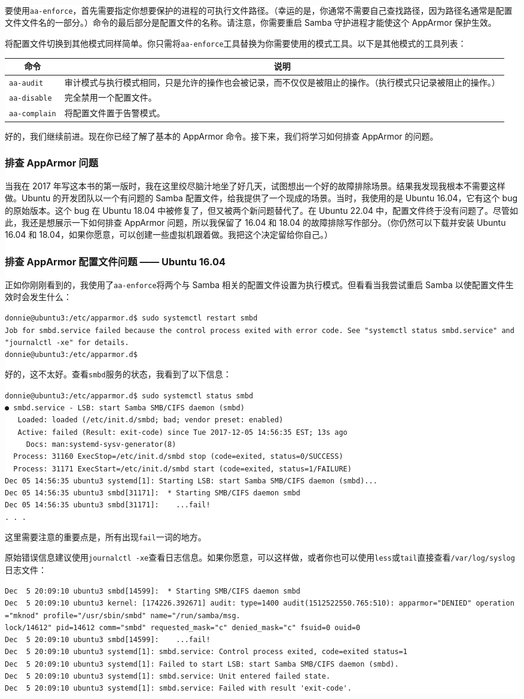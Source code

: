 要使用`aa-enforce`，首先需要指定你想要保护的进程的可执行文件路径。（幸运的是，你通常不需要自己查找路径，因为路径名通常是配置文件文件名的一部分。）命令的最后部分是配置文件的名称。请注意，你需要重启 Samba 守护进程才能使这个 AppArmor 保护生效。

将配置文件切换到其他模式同样简单。你只需将`aa-enforce`工具替换为你需要使用的模式工具。以下是其他模式的工具列表：

| **命令** | **说明** |
| --- | --- |
| `aa-audit` | 审计模式与执行模式相同，只是允许的操作也会被记录，而不仅仅是被阻止的操作。（执行模式只记录被阻止的操作。） |
| `aa-disable` | 完全禁用一个配置文件。 |
| `aa-complain` | 将配置文件置于告警模式。 |

好的，我们继续前进。现在你已经了解了基本的 AppArmor 命令。接下来，我们将学习如何排查 AppArmor 的问题。

### 排查 AppArmor 问题

当我在 2017 年写这本书的第一版时，我在这里绞尽脑汁地坐了好几天，试图想出一个好的故障排除场景。结果我发现我根本不需要这样做。Ubuntu 的开发团队以一个有问题的 Samba 配置文件，给我提供了一个现成的场景。当时，我使用的是 Ubuntu 16.04，它有这个 bug 的原始版本。这个 bug 在 Ubuntu 18.04 中被修复了，但又被两个新问题替代了。在 Ubuntu 22.04 中，配置文件终于没有问题了。尽管如此，我还是想展示一下如何排查 AppArmor 问题，所以我保留了 16.04 和 18.04 的故障排除写作部分。（你仍然可以下载并安装 Ubuntu 16.04 和 18.04，如果你愿意，可以创建一些虚拟机跟着做。我把这个决定留给你自己。）

### 排查 AppArmor 配置文件问题 —— Ubuntu 16.04

正如你刚刚看到的，我使用了`aa-enforce`将两个与 Samba 相关的配置文件设置为执行模式。但看看当我尝试重启 Samba 以使配置文件生效时会发生什么：

```
donnie@ubuntu3:/etc/apparmor.d$ sudo systemctl restart smbd
Job for smbd.service failed because the control process exited with error code. See "systemctl status smbd.service" and "journalctl -xe" for details.
donnie@ubuntu3:/etc/apparmor.d$
```

好的，这不太好。查看`smbd`服务的状态，我看到了以下信息：

```
donnie@ubuntu3:/etc/apparmor.d$ sudo systemctl status smbd
● smbd.service - LSB: start Samba SMB/CIFS daemon (smbd)
   Loaded: loaded (/etc/init.d/smbd; bad; vendor preset: enabled)
   Active: failed (Result: exit-code) since Tue 2017-12-05 14:56:35 EST; 13s ago
     Docs: man:systemd-sysv-generator(8)
  Process: 31160 ExecStop=/etc/init.d/smbd stop (code=exited, status=0/SUCCESS)
  Process: 31171 ExecStart=/etc/init.d/smbd start (code=exited, status=1/FAILURE)
Dec 05 14:56:35 ubuntu3 systemd[1]: Starting LSB: start Samba SMB/CIFS daemon (smbd)...
Dec 05 14:56:35 ubuntu3 smbd[31171]:  * Starting SMB/CIFS daemon smbd
Dec 05 14:56:35 ubuntu3 smbd[31171]:    ...fail!
. . .
```

这里需要注意的重要点是，所有出现`fail`一词的地方。

原始错误信息建议使用`journalctl -xe`查看日志信息。如果你愿意，可以这样做，或者你也可以使用`less`或`tail`直接查看`/var/log/syslog`日志文件：

```
Dec  5 20:09:10 ubuntu3 smbd[14599]:  * Starting SMB/CIFS daemon smbd
Dec  5 20:09:10 ubuntu3 kernel: [174226.392671] audit: type=1400 audit(1512522550.765:510): apparmor="DENIED" operation="mknod" profile="/usr/sbin/smbd" name="/run/samba/msg.
lock/14612" pid=14612 comm="smbd" requested_mask="c" denied_mask="c" fsuid=0 ouid=0
Dec  5 20:09:10 ubuntu3 smbd[14599]:    ...fail!
Dec  5 20:09:10 ubuntu3 systemd[1]: smbd.service: Control process exited, code=exited status=1
Dec  5 20:09:10 ubuntu3 systemd[1]: Failed to start LSB: start Samba SMB/CIFS daemon (smbd).
Dec  5 20:09:10 ubuntu3 systemd[1]: smbd.service: Unit entered failed state.
Dec  5 20:09:10 ubuntu3 systemd[1]: smbd.service: Failed with result 'exit-code'.
```

